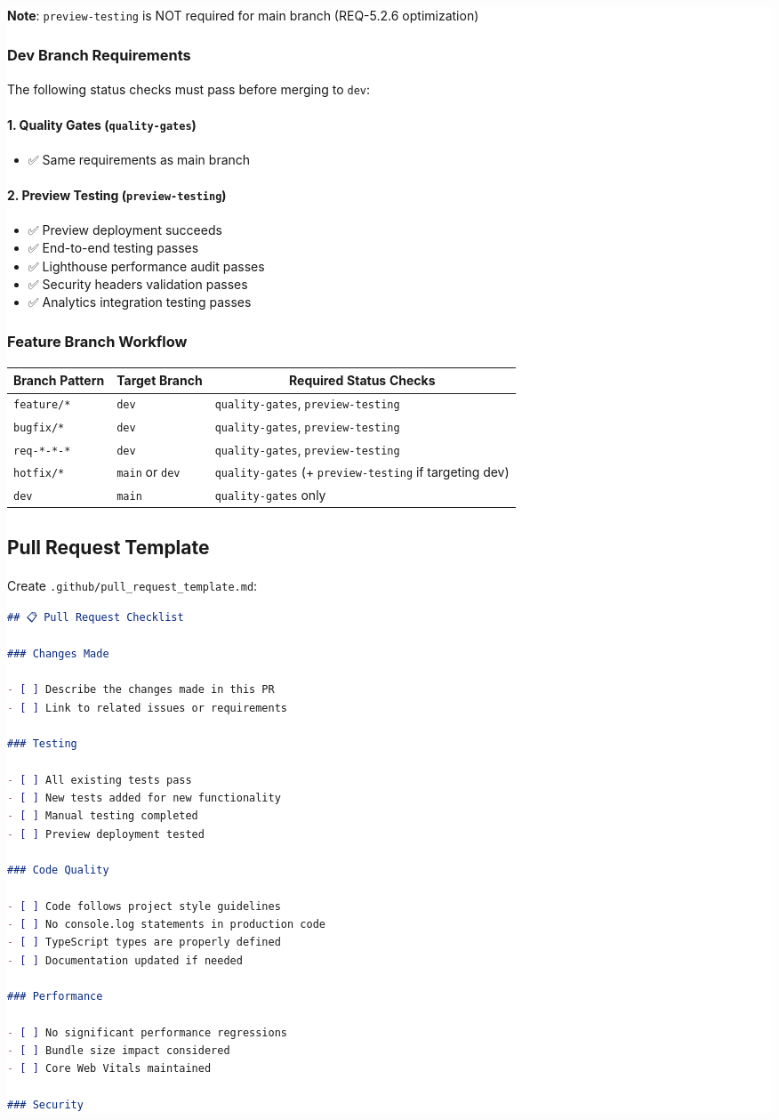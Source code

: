 **Note**: `preview-testing` is NOT required for main branch (REQ-5.2.6 optimization)

### Dev Branch Requirements

The following status checks must pass before merging to `dev`:

#### 1. Quality Gates (`quality-gates`)

- ✅ Same requirements as main branch

#### 2. Preview Testing (`preview-testing`)

- ✅ Preview deployment succeeds
- ✅ End-to-end testing passes
- ✅ Lighthouse performance audit passes
- ✅ Security headers validation passes
- ✅ Analytics integration testing passes

### Feature Branch Workflow

| Branch Pattern | Target Branch   | Required Status Checks                                 |
| -------------- | --------------- | ------------------------------------------------------ |
| `feature/*`    | `dev`           | `quality-gates`, `preview-testing`                     |
| `bugfix/*`     | `dev`           | `quality-gates`, `preview-testing`                     |
| `req-*-*-*`    | `dev`           | `quality-gates`, `preview-testing`                     |
| `hotfix/*`     | `main` or `dev` | `quality-gates` (+ `preview-testing` if targeting dev) |
| `dev`          | `main`          | `quality-gates` only                                   |

## Pull Request Template

Create `.github/pull_request_template.md`:

```markdown
## 📋 Pull Request Checklist

### Changes Made

- [ ] Describe the changes made in this PR
- [ ] Link to related issues or requirements

### Testing

- [ ] All existing tests pass
- [ ] New tests added for new functionality
- [ ] Manual testing completed
- [ ] Preview deployment tested

### Code Quality

- [ ] Code follows project style guidelines
- [ ] No console.log statements in production code
- [ ] TypeScript types are properly defined
- [ ] Documentation updated if needed

### Performance

- [ ] No significant performance regressions
- [ ] Bundle size impact considered
- [ ] Core Web Vitals maintained

### Security

```